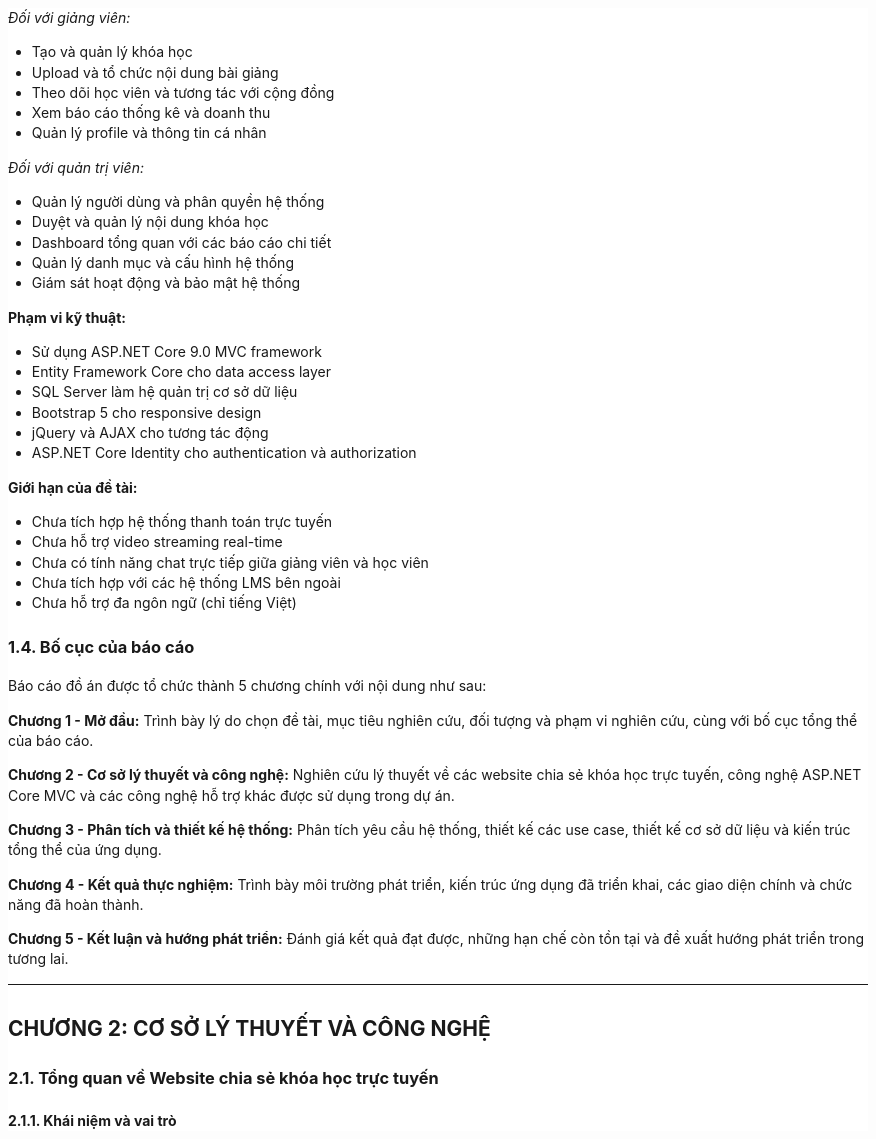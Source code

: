 *Đối với giảng viên:*
- Tạo và quản lý khóa học
- Upload và tổ chức nội dung bài giảng
- Theo dõi học viên và tương tác với cộng đồng
- Xem báo cáo thống kê và doanh thu
- Quản lý profile và thông tin cá nhân

*Đối với quản trị viên:*
- Quản lý người dùng và phân quyền hệ thống
- Duyệt và quản lý nội dung khóa học
- Dashboard tổng quan với các báo cáo chi tiết
- Quản lý danh mục và cấu hình hệ thống
- Giám sát hoạt động và bảo mật hệ thống

**Phạm vi kỹ thuật:**
- Sử dụng ASP.NET Core 9.0 MVC framework
- Entity Framework Core cho data access layer
- SQL Server làm hệ quản trị cơ sở dữ liệu
- Bootstrap 5 cho responsive design
- jQuery và AJAX cho tương tác động
- ASP.NET Core Identity cho authentication và authorization

**Giới hạn của đề tài:**
- Chưa tích hợp hệ thống thanh toán trực tuyến
- Chưa hỗ trợ video streaming real-time
- Chưa có tính năng chat trực tiếp giữa giảng viên và học viên
- Chưa tích hợp với các hệ thống LMS bên ngoài
- Chưa hỗ trợ đa ngôn ngữ (chỉ tiếng Việt)

### 1.4. Bố cục của báo cáo

Báo cáo đồ án được tổ chức thành 5 chương chính với nội dung như sau:

**Chương 1 - Mở đầu:** Trình bày lý do chọn đề tài, mục tiêu nghiên cứu, đối tượng và phạm vi nghiên cứu, cùng với bố cục tổng thể của báo cáo.

**Chương 2 - Cơ sở lý thuyết và công nghệ:** Nghiên cứu lý thuyết về các website chia sẻ khóa học trực tuyến, công nghệ ASP.NET Core MVC và các công nghệ hỗ trợ khác được sử dụng trong dự án.

**Chương 3 - Phân tích và thiết kế hệ thống:** Phân tích yêu cầu hệ thống, thiết kế các use case, thiết kế cơ sở dữ liệu và kiến trúc tổng thể của ứng dụng.

**Chương 4 - Kết quả thực nghiệm:** Trình bày môi trường phát triển, kiến trúc ứng dụng đã triển khai, các giao diện chính và chức năng đã hoàn thành.

**Chương 5 - Kết luận và hướng phát triển:** Đánh giá kết quả đạt được, những hạn chế còn tồn tại và đề xuất hướng phát triển trong tương lai.

---

## CHƯƠNG 2: CƠ SỞ LÝ THUYẾT VÀ CÔNG NGHỆ

### 2.1. Tổng quan về Website chia sẻ khóa học trực tuyến

#### 2.1.1. Khái niệm và vai trò

